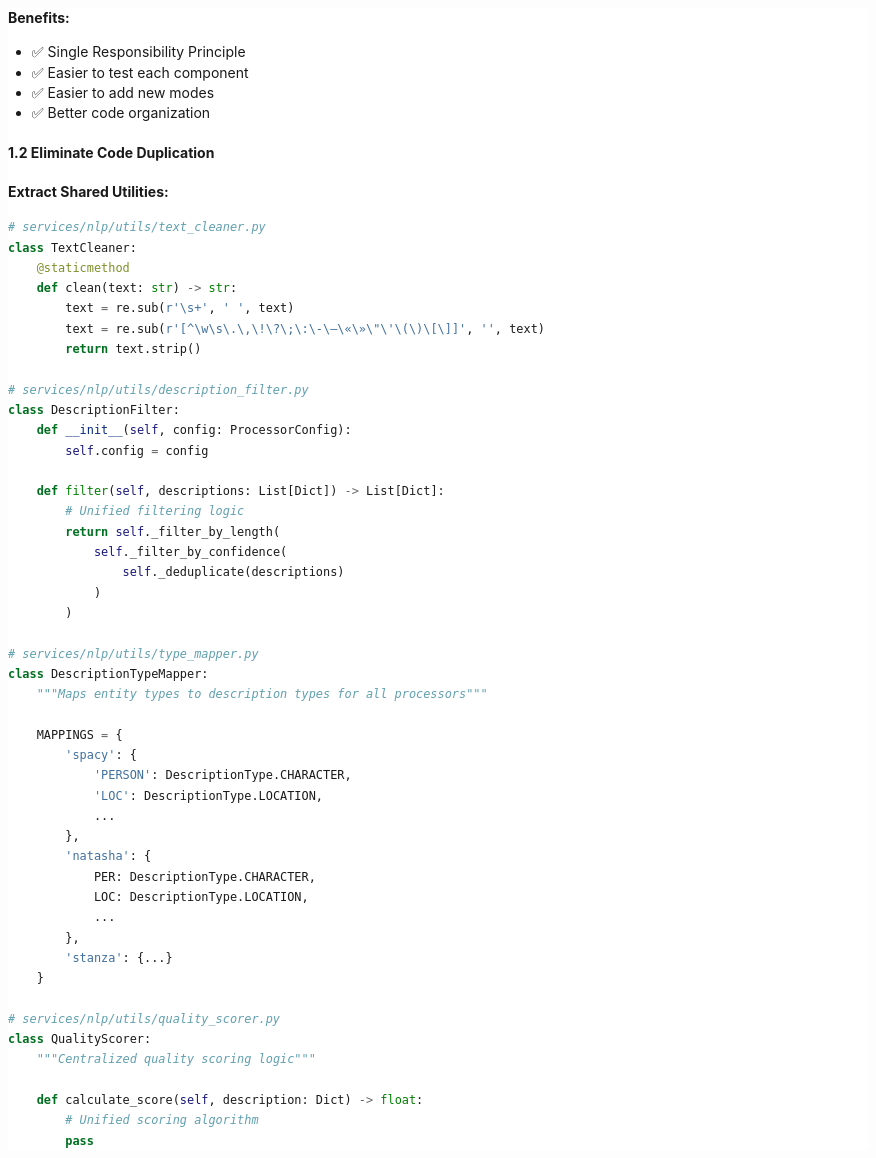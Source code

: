 ```python
```

**Benefits:**
- ✅ Single Responsibility Principle
- ✅ Easier to test each component
- ✅ Easier to add new modes
- ✅ Better code organization

#### 1.2 Eliminate Code Duplication

**Extract Shared Utilities:**

```python
# services/nlp/utils/text_cleaner.py
class TextCleaner:
    @staticmethod
    def clean(text: str) -> str:
        text = re.sub(r'\s+', ' ', text)
        text = re.sub(r'[^\w\s\.\,\!\?\;\:\-\—\«\»\"\'\(\)\[\]]', '', text)
        return text.strip()

# services/nlp/utils/description_filter.py
class DescriptionFilter:
    def __init__(self, config: ProcessorConfig):
        self.config = config

    def filter(self, descriptions: List[Dict]) -> List[Dict]:
        # Unified filtering logic
        return self._filter_by_length(
            self._filter_by_confidence(
                self._deduplicate(descriptions)
            )
        )

# services/nlp/utils/type_mapper.py
class DescriptionTypeMapper:
    """Maps entity types to description types for all processors"""

    MAPPINGS = {
        'spacy': {
            'PERSON': DescriptionType.CHARACTER,
            'LOC': DescriptionType.LOCATION,
            ...
        },
        'natasha': {
            PER: DescriptionType.CHARACTER,
            LOC: DescriptionType.LOCATION,
            ...
        },
        'stanza': {...}
    }

# services/nlp/utils/quality_scorer.py
class QualityScorer:
    """Centralized quality scoring logic"""

    def calculate_score(self, description: Dict) -> float:
        # Unified scoring algorithm
        pass
```
